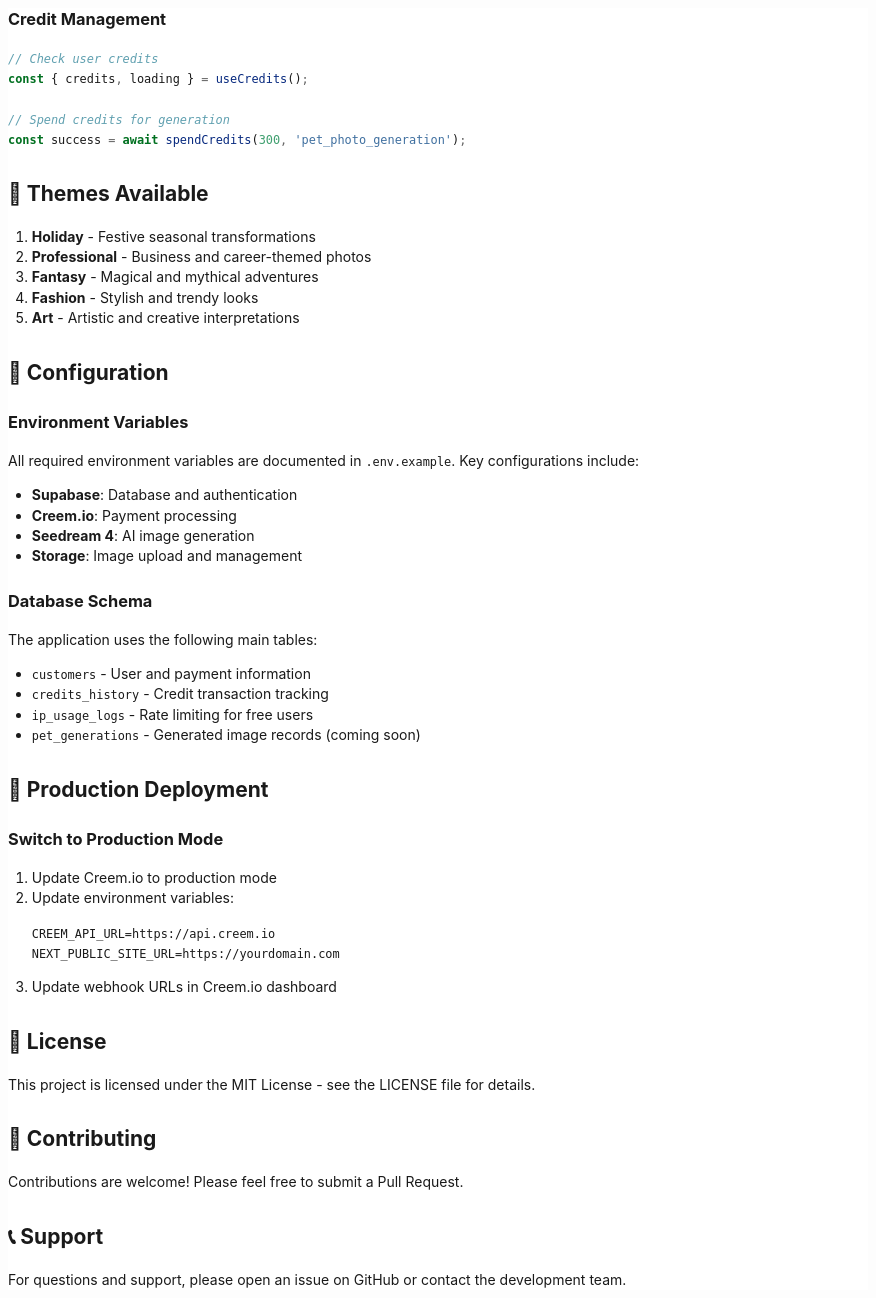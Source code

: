 ### Credit Management

```typescript
// Check user credits
const { credits, loading } = useCredits();

// Spend credits for generation
const success = await spendCredits(300, 'pet_photo_generation');
```

## 🎨 Themes Available

1. **Holiday** - Festive seasonal transformations
2. **Professional** - Business and career-themed photos
3. **Fantasy** - Magical and mythical adventures
4. **Fashion** - Stylish and trendy looks
5. **Art** - Artistic and creative interpretations

## 🔧 Configuration

### Environment Variables

All required environment variables are documented in `.env.example`. Key configurations include:

- **Supabase**: Database and authentication
- **Creem.io**: Payment processing
- **Seedream 4**: AI image generation
- **Storage**: Image upload and management

### Database Schema

The application uses the following main tables:
- `customers` - User and payment information
- `credits_history` - Credit transaction tracking
- `ip_usage_logs` - Rate limiting for free users
- `pet_generations` - Generated image records (coming soon)

## 🚀 Production Deployment

### Switch to Production Mode

1. Update Creem.io to production mode
2. Update environment variables:
   ```
   CREEM_API_URL=https://api.creem.io
   NEXT_PUBLIC_SITE_URL=https://yourdomain.com
   ```
3. Update webhook URLs in Creem.io dashboard

## 📄 License

This project is licensed under the MIT License - see the LICENSE file for details.

## 🤝 Contributing

Contributions are welcome! Please feel free to submit a Pull Request.

## 📞 Support

For questions and support, please open an issue on GitHub or contact the development team.
